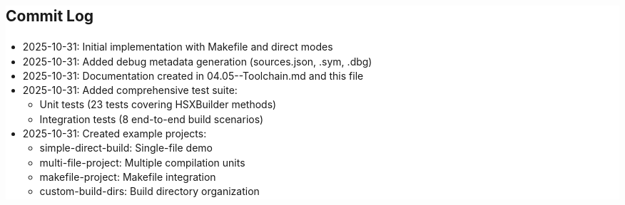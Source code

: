 ## Commit Log

- 2025-10-31: Initial implementation with Makefile and direct modes
- 2025-10-31: Added debug metadata generation (sources.json, .sym, .dbg)
- 2025-10-31: Documentation created in 04.05--Toolchain.md and this file
- 2025-10-31: Added comprehensive test suite:
  - Unit tests (23 tests covering HSXBuilder methods)
  - Integration tests (8 end-to-end build scenarios)
- 2025-10-31: Created example projects:
  - simple-direct-build: Single-file demo
  - multi-file-project: Multiple compilation units
  - makefile-project: Makefile integration
  - custom-build-dirs: Build directory organization
